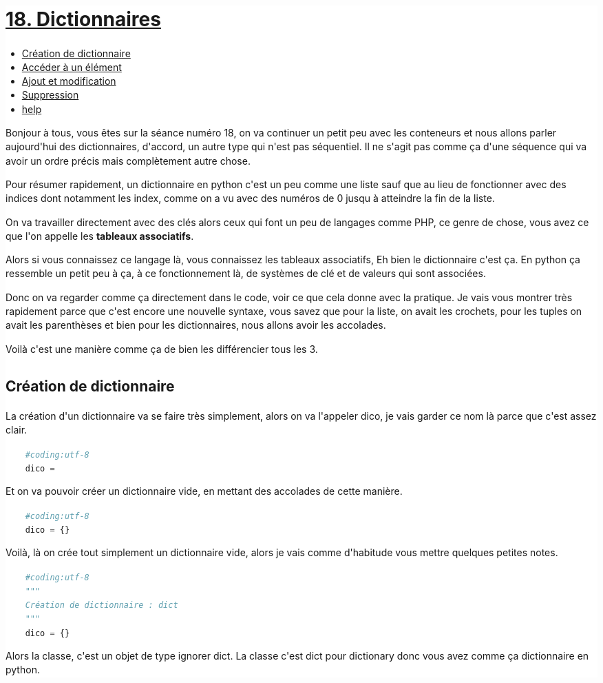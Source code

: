 # [18. Dictionnaires](https://www.youtube.com/watch?v=BYDJRsE-N5Y)

+ [Création de dictionnaire](#Création-de-dictionnaire)
+ [Accéder à un élément](#Accéder-à-un-élément)
+ [Ajout et modification](#Ajout-et-modification)
+ [Suppression](#Suppression)
+ [help](#help)

Bonjour à tous, vous êtes sur la séance numéro 18, on va continuer un petit peu avec les conteneurs et nous allons parler aujourd'hui des dictionnaires, d'accord, un autre type qui n'est pas séquentiel. Il ne s'agit pas comme ça d'une séquence qui va avoir un ordre précis mais complètement autre chose. 

Pour résumer rapidement, un dictionnaire en python c'est un peu comme une liste sauf que au lieu de fonctionner avec des indices dont notamment les index, comme on a vu avec des numéros de 0 jusqu à atteindre la fin de la liste. 

On va travailler directement avec des clés alors ceux qui font un peu de langages comme PHP, ce genre de chose, vous avez ce que l'on appelle les **tableaux associatifs**. 

Alors si vous connaissez ce langage là, vous connaissez les tableaux associatifs, Eh bien le dictionnaire c'est ça. En python ça ressemble un petit peu à ça, à ce fonctionnement là, de systèmes de clé et de valeurs qui sont associées. 

Donc on va regarder comme ça directement dans le code, voir ce que cela donne avec la pratique. Je vais vous montrer très rapidement parce que c'est encore une nouvelle syntaxe, vous savez que pour la liste, on avait les crochets, pour les tuples on avait les parenthèses et bien pour les dictionnaires, nous allons avoir les accolades. 

Voilà c'est une manière comme ça de bien les différencier tous les 3.

## Création de dictionnaire

La création d'un dictionnaire va se faire très simplement, alors on va l'appeler dico, je vais garder ce nom là parce que c'est assez clair. 
```py
    #coding:utf-8
    dico =
```
Et on va pouvoir créer un dictionnaire vide, en mettant des accolades de cette manière. 
```py
    #coding:utf-8
    dico = {}
```
Voilà, là on crée tout simplement un dictionnaire vide, alors je vais comme d'habitude vous mettre quelques petites notes. 
```py
    #coding:utf-8
    """
    Création de dictionnaire : dict
    """
    dico = {}
```
Alors la classe, c'est un objet de type ignorer dict. La classe c'est dict pour dictionary donc vous avez comme ça dictionnaire en python. 
